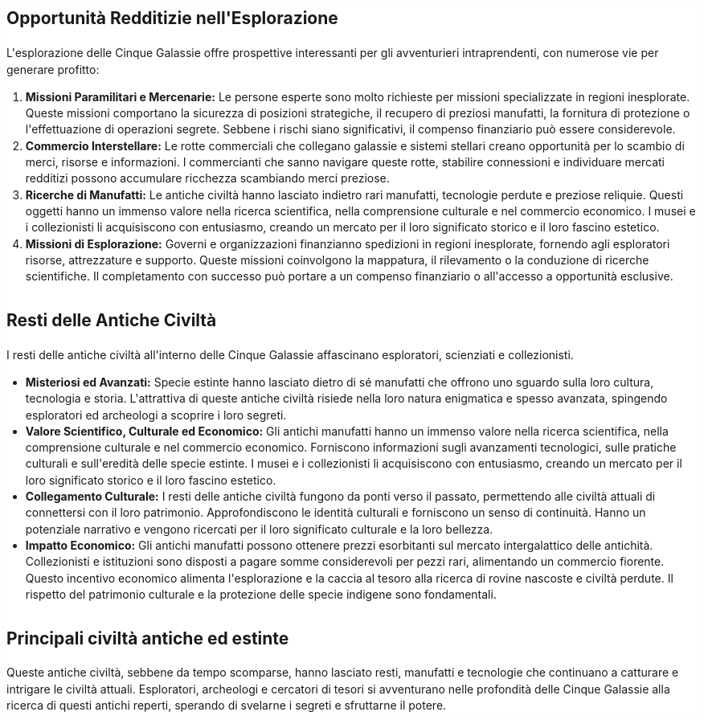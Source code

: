 ## Opportunità Redditizie nell'Esplorazione

L'esplorazione delle Cinque Galassie offre prospettive interessanti per gli avventurieri intraprendenti, con numerose vie per generare profitto:

1. **Missioni Paramilitari e Mercenarie:** Le persone esperte sono molto richieste per missioni specializzate in regioni inesplorate. Queste missioni comportano la sicurezza di posizioni strategiche, il recupero di preziosi manufatti, la fornitura di protezione o l'effettuazione di operazioni segrete. Sebbene i rischi siano significativi, il compenso finanziario può essere considerevole.
2. **Commercio Interstellare:** Le rotte commerciali che collegano galassie e sistemi stellari creano opportunità per lo scambio di merci, risorse e informazioni. I commercianti che sanno navigare queste rotte, stabilire connessioni e individuare mercati redditizi possono accumulare ricchezza scambiando merci preziose.
3. **Ricerche di Manufatti:** Le antiche civiltà hanno lasciato indietro rari manufatti, tecnologie perdute e preziose reliquie. Questi oggetti hanno un immenso valore nella ricerca scientifica, nella comprensione culturale e nel commercio economico. I musei e i collezionisti li acquisiscono con entusiasmo, creando un mercato per il loro significato storico e il loro fascino estetico.
4. **Missioni di Esplorazione:** Governi e organizzazioni finanzianno spedizioni in regioni inesplorate, fornendo agli esploratori risorse, attrezzature e supporto. Queste missioni coinvolgono la mappatura, il rilevamento o la conduzione di ricerche scientifiche. Il completamento con successo può portare a un compenso finanziario o all'accesso a opportunità esclusive.

## Resti delle Antiche Civiltà

I resti delle antiche civiltà all'interno delle Cinque Galassie affascinano esploratori, scienziati e collezionisti.

  - **Misteriosi ed Avanzati:** Specie estinte hanno lasciato dietro di sé manufatti che offrono uno sguardo sulla loro cultura, tecnologia e storia. L'attrattiva di queste antiche civiltà risiede nella loro natura enigmatica e spesso avanzata, spingendo esploratori ed archeologi a scoprire i loro segreti.
  - **Valore Scientifico, Culturale ed Economico:** Gli antichi manufatti hanno un immenso valore nella ricerca scientifica, nella comprensione culturale e nel commercio economico. Forniscono informazioni sugli avanzamenti tecnologici, sulle pratiche culturali e sull'eredità delle specie estinte. I musei e i collezionisti li acquisiscono con entusiasmo, creando un mercato per il loro significato storico e il loro fascino estetico.
  - **Collegamento Culturale:** I resti delle antiche civiltà fungono da ponti verso il passato, permettendo alle civiltà attuali di connettersi con il loro patrimonio. Approfondiscono le identità culturali e forniscono un senso di continuità. Hanno un potenziale narrativo e vengono ricercati per il loro significato culturale e la loro bellezza.
  - **Impatto Economico:** Gli antichi manufatti possono ottenere prezzi esorbitanti sul mercato intergalattico delle antichità. Collezionisti e istituzioni sono disposti a pagare somme considerevoli per pezzi rari, alimentando un commercio fiorente. Questo incentivo economico alimenta l'esplorazione e la caccia al tesoro alla ricerca di rovine nascoste e civiltà perdute. Il rispetto del patrimonio culturale e la protezione delle specie indigene sono fondamentali.

## Principali civiltà antiche ed estinte

Queste antiche civiltà, sebbene da tempo scomparse, hanno lasciato resti, manufatti e tecnologie che continuano a catturare e intrigare le civiltà attuali. Esploratori, archeologi e cercatori di tesori si avventurano nelle profondità delle Cinque Galassie alla ricerca di questi antichi reperti, sperando di svelarne i segreti e sfruttarne il potere.
